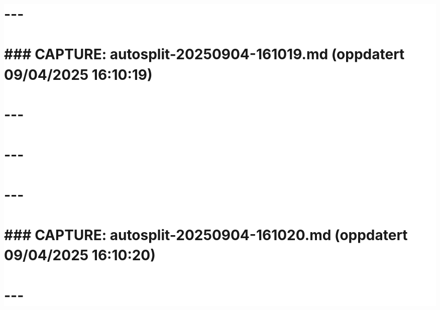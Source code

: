 #

#

# ---

#

#

#

#

#

# \### CAPTURE: autosplit-20250904-161019.md (oppdatert 09/04/2025 16:10:19)

# ---

#

#

# ---

#

#

#

# ---

#

#

#

#

#

# \### CAPTURE: autosplit-20250904-161020.md (oppdatert 09/04/2025 16:10:20)

# ---

#
